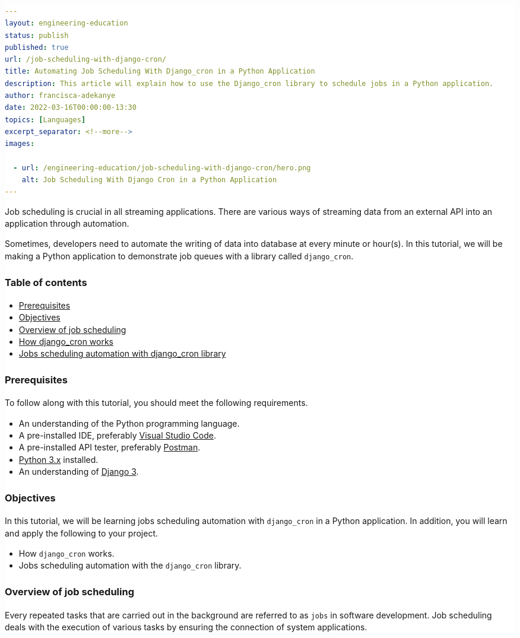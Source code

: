 ```yaml
---
layout: engineering-education
status: publish
published: true
url: /job-scheduling-with-django-cron/
title: Automating Job Scheduling With Django_cron in a Python Application
description: This article will explain how to use the Django_cron library to schedule jobs in a Python application.
author: francisca-adekanye
date: 2022-03-16T00:00:00-13:30
topics: [Languages]
excerpt_separator: <!--more-->
images:

  - url: /engineering-education/job-scheduling-with-django-cron/hero.png
    alt: Job Scheduling With Django Cron in a Python Application
---
```

Job scheduling is crucial in all streaming applications. There are various ways of streaming data from an external API into an application through automation.

Sometimes, developers need to automate the writing of data into database at every minute or hour(s). In this tutorial, we will be making a Python application to demonstrate job queues with a library called `django_cron`.

### Table of contents
- [Prerequisites](#prerequisites)
- [Objectives](#objectives)
- [Overview of job scheduling](#overview-of-job-scheduling)
- [How django_cron works](#how-django_cron-works)
- [Jobs scheduling automation with django_cron library](#jobs-scheduling-automation-with-django_cron-library)

### Prerequisites
To follow along with this tutorial, you should meet the following requirements.
- An understanding of the Python programming language.
- A pre-installed IDE, preferably [Visual Studio Code](https://code.visualstudio.com/download).
- A pre-installed API tester, preferably [Postman](https://www.postman.com/downloads/).
- [Python 3.x](https://python.org) installed.
- An understanding of [Django 3](https://docs.djangoproject.com/en/3.2/).

### Objectives
In this tutorial, we will be learning jobs scheduling automation with `django_cron` in a Python application. In addition, you will learn and apply the following to your project.

- How `django_cron` works.
- Jobs scheduling automation with the `django_cron` library.

### Overview of job scheduling
Every repeated tasks that are carried out in the background are referred to as `jobs` in software development. Job scheduling deals with the execution of various tasks by ensuring the connection of system applications.
